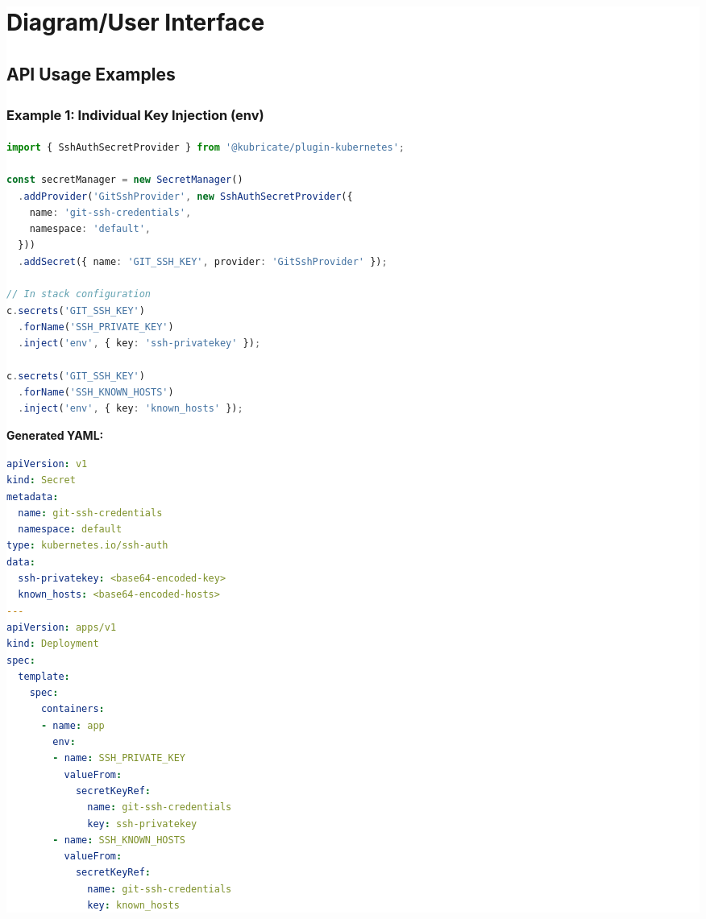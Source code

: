 # Diagram/User Interface

## API Usage Examples

### Example 1: Individual Key Injection (env)

```typescript
import { SshAuthSecretProvider } from '@kubricate/plugin-kubernetes';

const secretManager = new SecretManager()
  .addProvider('GitSshProvider', new SshAuthSecretProvider({
    name: 'git-ssh-credentials',
    namespace: 'default',
  }))
  .addSecret({ name: 'GIT_SSH_KEY', provider: 'GitSshProvider' });

// In stack configuration
c.secrets('GIT_SSH_KEY')
  .forName('SSH_PRIVATE_KEY')
  .inject('env', { key: 'ssh-privatekey' });

c.secrets('GIT_SSH_KEY')
  .forName('SSH_KNOWN_HOSTS')
  .inject('env', { key: 'known_hosts' });
```

**Generated YAML:**
```yaml
apiVersion: v1
kind: Secret
metadata:
  name: git-ssh-credentials
  namespace: default
type: kubernetes.io/ssh-auth
data:
  ssh-privatekey: <base64-encoded-key>
  known_hosts: <base64-encoded-hosts>
---
apiVersion: apps/v1
kind: Deployment
spec:
  template:
    spec:
      containers:
      - name: app
        env:
        - name: SSH_PRIVATE_KEY
          valueFrom:
            secretKeyRef:
              name: git-ssh-credentials
              key: ssh-privatekey
        - name: SSH_KNOWN_HOSTS
          valueFrom:
            secretKeyRef:
              name: git-ssh-credentials
              key: known_hosts
```

